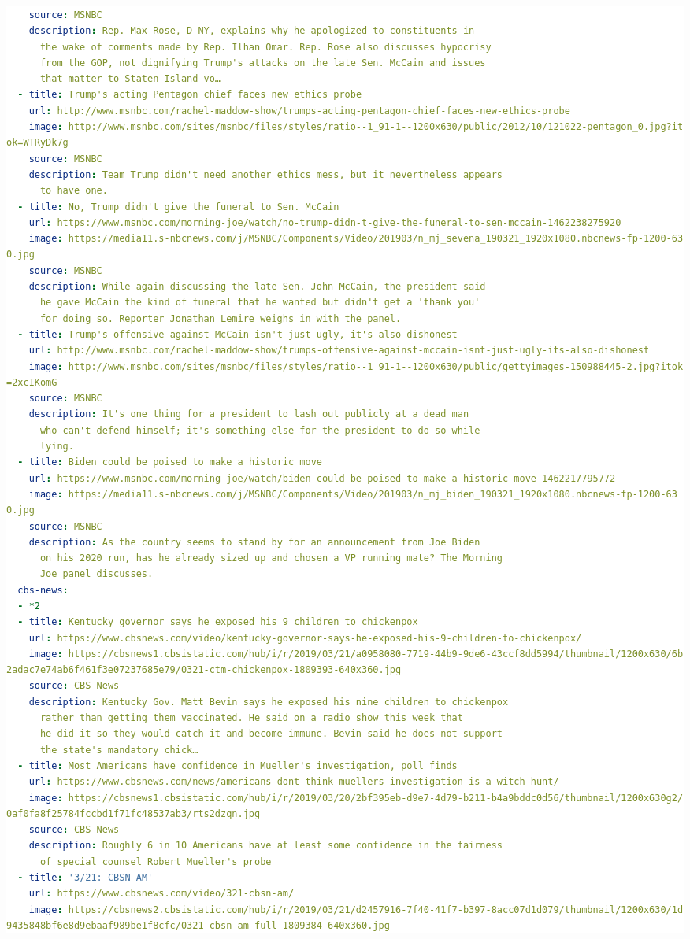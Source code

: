 ```yaml
    source: MSNBC
    description: Rep. Max Rose, D-NY, explains why he apologized to constituents in
      the wake of comments made by Rep. Ilhan Omar. Rep. Rose also discusses hypocrisy
      from the GOP, not dignifying Trump's attacks on the late Sen. McCain and issues
      that matter to Staten Island vo…
  - title: Trump's acting Pentagon chief faces new ethics probe
    url: http://www.msnbc.com/rachel-maddow-show/trumps-acting-pentagon-chief-faces-new-ethics-probe
    image: http://www.msnbc.com/sites/msnbc/files/styles/ratio--1_91-1--1200x630/public/2012/10/121022-pentagon_0.jpg?itok=WTRyDk7g
    source: MSNBC
    description: Team Trump didn't need another ethics mess, but it nevertheless appears
      to have one.
  - title: No, Trump didn't give the funeral to Sen. McCain
    url: https://www.msnbc.com/morning-joe/watch/no-trump-didn-t-give-the-funeral-to-sen-mccain-1462238275920
    image: https://media11.s-nbcnews.com/j/MSNBC/Components/Video/201903/n_mj_sevena_190321_1920x1080.nbcnews-fp-1200-630.jpg
    source: MSNBC
    description: While again discussing the late Sen. John McCain, the president said
      he gave McCain the kind of funeral that he wanted but didn't get a 'thank you'
      for doing so. Reporter Jonathan Lemire weighs in with the panel.
  - title: Trump's offensive against McCain isn't just ugly, it's also dishonest
    url: http://www.msnbc.com/rachel-maddow-show/trumps-offensive-against-mccain-isnt-just-ugly-its-also-dishonest
    image: http://www.msnbc.com/sites/msnbc/files/styles/ratio--1_91-1--1200x630/public/gettyimages-150988445-2.jpg?itok=2xcIKomG
    source: MSNBC
    description: It's one thing for a president to lash out publicly at a dead man
      who can't defend himself; it's something else for the president to do so while
      lying.
  - title: Biden could be poised to make a historic move
    url: https://www.msnbc.com/morning-joe/watch/biden-could-be-poised-to-make-a-historic-move-1462217795772
    image: https://media11.s-nbcnews.com/j/MSNBC/Components/Video/201903/n_mj_biden_190321_1920x1080.nbcnews-fp-1200-630.jpg
    source: MSNBC
    description: As the country seems to stand by for an announcement from Joe Biden
      on his 2020 run, has he already sized up and chosen a VP running mate? The Morning
      Joe panel discusses.
  cbs-news:
  - *2
  - title: Kentucky governor says he exposed his 9 children to chickenpox
    url: https://www.cbsnews.com/video/kentucky-governor-says-he-exposed-his-9-children-to-chickenpox/
    image: https://cbsnews1.cbsistatic.com/hub/i/r/2019/03/21/a0958080-7719-44b9-9de6-43ccf8dd5994/thumbnail/1200x630/6b2adac7e74ab6f461f3e07237685e79/0321-ctm-chickenpox-1809393-640x360.jpg
    source: CBS News
    description: Kentucky Gov. Matt Bevin says he exposed his nine children to chickenpox
      rather than getting them vaccinated. He said on a radio show this week that
      he did it so they would catch it and become immune. Bevin said he does not support
      the state's mandatory chick…
  - title: Most Americans have confidence in Mueller's investigation, poll finds
    url: https://www.cbsnews.com/news/americans-dont-think-muellers-investigation-is-a-witch-hunt/
    image: https://cbsnews1.cbsistatic.com/hub/i/r/2019/03/20/2bf395eb-d9e7-4d79-b211-b4a9bddc0d56/thumbnail/1200x630g2/0af0fa8f25784fccbd1f71fc48537ab3/rts2dzqn.jpg
    source: CBS News
    description: Roughly 6 in 10 Americans have at least some confidence in the fairness
      of special counsel Robert Mueller's probe
  - title: '3/21: CBSN AM'
    url: https://www.cbsnews.com/video/321-cbsn-am/
    image: https://cbsnews2.cbsistatic.com/hub/i/r/2019/03/21/d2457916-7f40-41f7-b397-8acc07d1d079/thumbnail/1200x630/1d9435848bf6e8d9ebaaf989be1f8cfc/0321-cbsn-am-full-1809384-640x360.jpg
```
